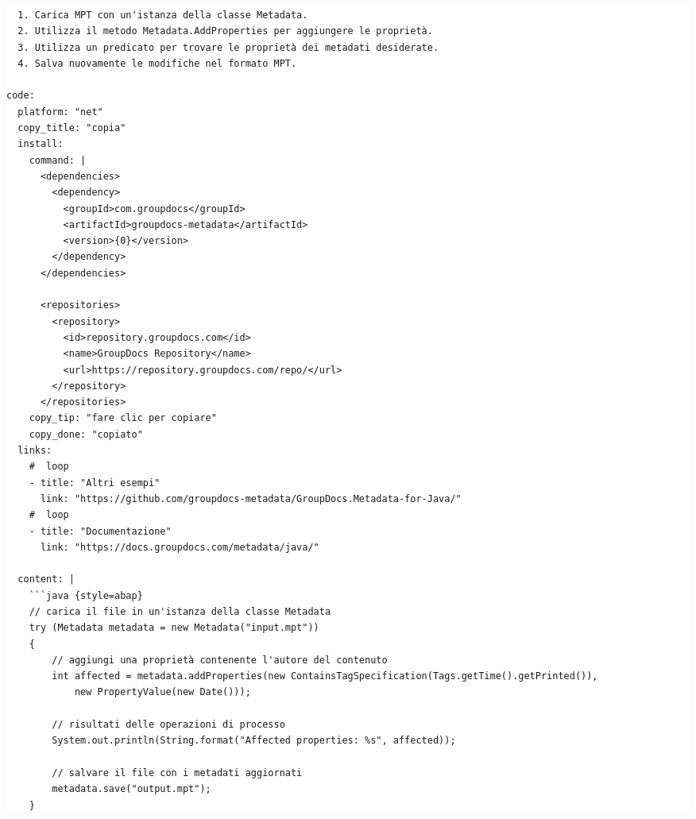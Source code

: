       1. Carica MPT con un'istanza della classe Metadata.
      2. Utilizza il metodo Metadata.AddProperties per aggiungere le proprietà.
      3. Utilizza un predicato per trovare le proprietà dei metadati desiderate.
      4. Salva nuovamente le modifiche nel formato MPT.
   
    code:
      platform: "net"
      copy_title: "copia"
      install:
        command: |
          <dependencies>
            <dependency>
              <groupId>com.groupdocs</groupId>
              <artifactId>groupdocs-metadata</artifactId>
              <version>{0}</version>
            </dependency>
          </dependencies>

          <repositories>
            <repository>
              <id>repository.groupdocs.com</id>
              <name>GroupDocs Repository</name>
              <url>https://repository.groupdocs.com/repo/</url>
            </repository>
          </repositories>
        copy_tip: "fare clic per copiare"
        copy_done: "copiato"
      links:
        #  loop
        - title: "Altri esempi"
          link: "https://github.com/groupdocs-metadata/GroupDocs.Metadata-for-Java/"
        #  loop
        - title: "Documentazione"
          link: "https://docs.groupdocs.com/metadata/java/"
          
      content: |
        ```java {style=abap}
        // carica il file in un'istanza della classe Metadata
        try (Metadata metadata = new Metadata("input.mpt"))
        {
            // aggiungi una proprietà contenente l'autore del contenuto
            int affected = metadata.addProperties(new ContainsTagSpecification(Tags.getTime().getPrinted()), 
                new PropertyValue(new Date()));

            // risultati delle operazioni di processo
            System.out.println(String.format("Affected properties: %s", affected));

            // salvare il file con i metadati aggiornati
            metadata.save("output.mpt");
        }
        